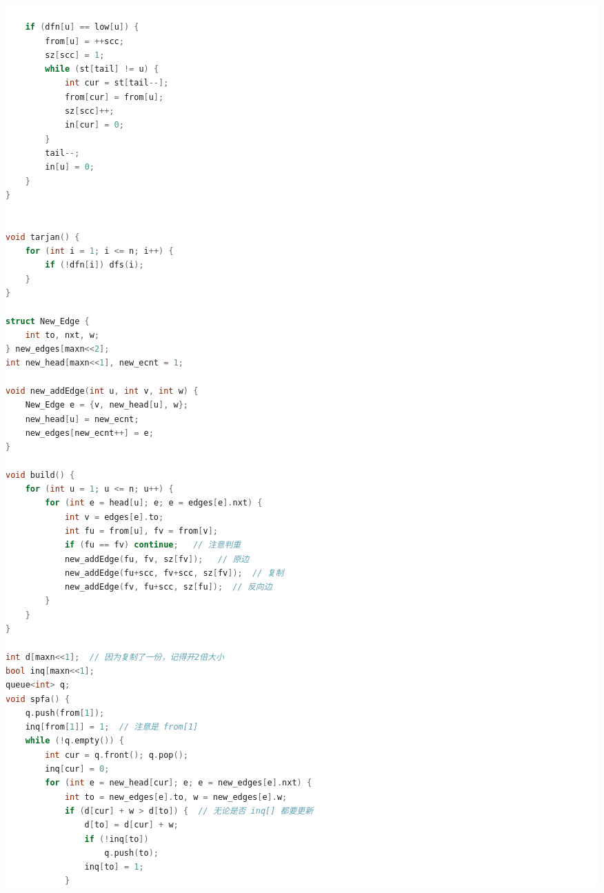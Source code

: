 ```cpp

    if (dfn[u] == low[u]) {
        from[u] = ++scc;
        sz[scc] = 1;
        while (st[tail] != u) {
            int cur = st[tail--];
            from[cur] = from[u];
            sz[scc]++;
            in[cur] = 0;
        }
        tail--;
        in[u] = 0;
    }
}


void tarjan() {
    for (int i = 1; i <= n; i++) {
        if (!dfn[i]) dfs(i);
    }
}

struct New_Edge {
    int to, nxt, w;
} new_edges[maxn<<2];
int new_head[maxn<<1], new_ecnt = 1;

void new_addEdge(int u, int v, int w) {
    New_Edge e = {v, new_head[u], w};
    new_head[u] = new_ecnt;
    new_edges[new_ecnt++] = e;
}

void build() {
    for (int u = 1; u <= n; u++) {
        for (int e = head[u]; e; e = edges[e].nxt) {
            int v = edges[e].to;
            int fu = from[u], fv = from[v];
            if (fu == fv) continue;   // 注意判重
            new_addEdge(fu, fv, sz[fv]);   // 原边
            new_addEdge(fu+scc, fv+scc, sz[fv]);  // 复制
            new_addEdge(fv, fu+scc, sz[fu]);  // 反向边
        }
    }
}

int d[maxn<<1];  // 因为复制了一份，记得开2倍大小
bool inq[maxn<<1];
queue<int> q;
void spfa() {
    q.push(from[1]);
    inq[from[1]] = 1;  // 注意是 from[1]
    while (!q.empty()) {
        int cur = q.front(); q.pop();
        inq[cur] = 0;
        for (int e = new_head[cur]; e; e = new_edges[e].nxt) {
            int to = new_edges[e].to, w = new_edges[e].w;
            if (d[cur] + w > d[to]) {  // 无论是否 inq[] 都要更新
                d[to] = d[cur] + w;
                if (!inq[to])
                    q.push(to);
                inq[to] = 1;
            }
```